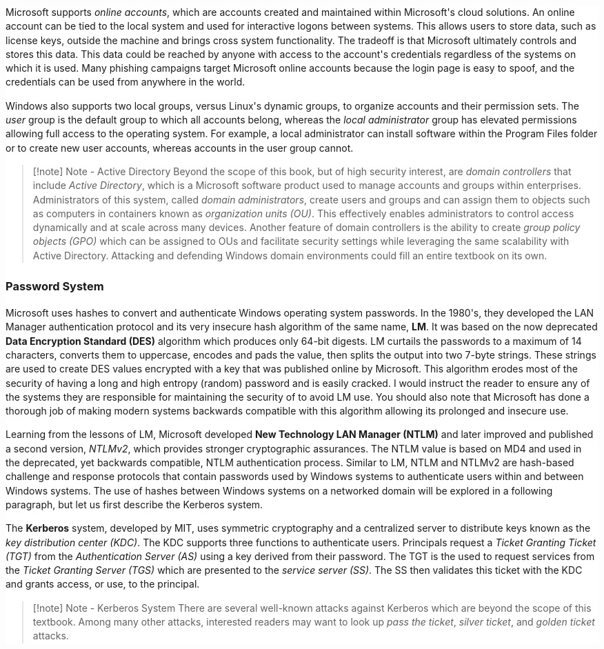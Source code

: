 Microsoft supports *online accounts*, which are accounts created and maintained within Microsoft's cloud solutions.  An online account can be tied to the local system and used for interactive logons between systems.  This allows users to store data, such as license keys, outside the machine and brings cross system functionality.  The tradeoff is that Microsoft ultimately controls and stores this data.  This data could be reached by anyone with access to the account's credentials regardless of the systems on which it is used.  Many phishing campaigns target Microsoft online accounts because the login page is easy to spoof, and the credentials can be used from anywhere in the world.

Windows also supports two local groups, versus Linux's dynamic groups, to organize accounts and their permission sets.  The *user* group is the default group to which all accounts belong, whereas the *local administrator* group has elevated permissions allowing full access to the operating system.  For example, a local administrator can install software within the Program Files folder or to create new user accounts, whereas accounts in the user group cannot.

>[!note] Note - Active Directory
>Beyond the scope of this book, but of high security interest, are *domain controllers* that include *Active Directory*, which is a Microsoft software product used to manage accounts and groups within enterprises.  Administrators of this system, called *domain administrators*, create users and groups and can assign them to objects such as computers in containers known as *organization units (OU)*.  This effectively enables administrators to control access dynamically and at scale across many devices.  Another feature of domain controllers is the ability to create *group policy objects (GPO)* which can be assigned to OUs and facilitate security settings while leveraging the same scalability with Active Directory.  Attacking and defending Windows domain environments could fill an entire textbook on its own.
### Password System
Microsoft uses hashes to convert and authenticate Windows operating system passwords.  In the 1980's, they developed the LAN Manager authentication protocol and its very insecure hash algorithm of the same name, **LM**.  It was based on the now deprecated **Data Encryption Standard (DES)** algorithm which produces only 64-bit digests.  LM curtails the passwords to a maximum of 14 characters, converts them to uppercase, encodes and pads the value, then splits the output into two 7-byte strings.  These strings are used to create DES values encrypted with a key that was published online by Microsoft.  This algorithm erodes most of the security of having a long and high entropy (random) password and is easily cracked.  I would instruct the reader to ensure any of the systems they are responsible for maintaining the security of to avoid LM use.  You should also note that Microsoft has done a thorough job of making modern systems backwards compatible with this algorithm allowing its prolonged and insecure use.

Learning from the lessons of LM, Microsoft developed **New Technology LAN Manager (NTLM)** and later improved and published a second version, *NTLMv2*, which provides stronger cryptographic assurances.  The NTLM value is based on MD4 and used in the deprecated, yet backwards compatible, NTLM authentication process.  Similar to LM, NTLM and NTLMv2 are hash-based challenge and response protocols that contain passwords used by Windows systems to authenticate users within and between Windows systems.  The use of hashes between Windows systems on a networked domain will be explored in a following paragraph, but let us first describe the Kerberos system.

The **Kerberos** system, developed by MIT, uses symmetric cryptography and a centralized server to distribute keys known as the *key distribution center (KDC)*.  The KDC supports three functions to authenticate users.  Principals request a *Ticket Granting Ticket (TGT)* from the *Authentication Server (AS)* using a key derived from their password.  The TGT is the used to request services from the *Ticket Granting Server (TGS)* which are presented to the *service server (SS)*.  The SS then validates this ticket with the KDC and grants access, or use, to the principal.

>[!note] Note - Kerberos System
>There are several well-known attacks against Kerberos which are beyond the scope of this textbook.  Among many other attacks, interested readers may want to look up *pass the ticket*, *silver ticket*, and *golden ticket* attacks.


[^1]: VirusTotal - File; February 2024; https://www.virustotal.com/gui/file/31eb1de7e840a342fd468e558e5ab627bcb4c542a8fe01aec4d5ba01d539a0fc
[^2]: Amsi-Bypass-Powershell; GitHub S3cur3Th1sSh1t; February 2024; https://github.com/S3cur3Th1sSh1t/Amsi-Bypass-Powershell#patching-amsi-amsiscanbuffer-by-rasta-mouse